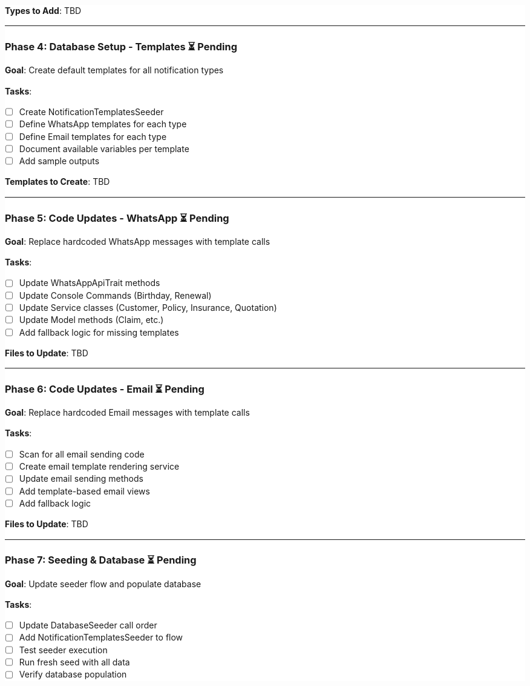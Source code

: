 **Types to Add**: TBD

---

### Phase 4: Database Setup - Templates ⏳ Pending
**Goal**: Create default templates for all notification types

**Tasks**:
- [ ] Create NotificationTemplatesSeeder
- [ ] Define WhatsApp templates for each type
- [ ] Define Email templates for each type
- [ ] Document available variables per template
- [ ] Add sample outputs

**Templates to Create**: TBD

---

### Phase 5: Code Updates - WhatsApp ⏳ Pending
**Goal**: Replace hardcoded WhatsApp messages with template calls

**Tasks**:
- [ ] Update WhatsAppApiTrait methods
- [ ] Update Console Commands (Birthday, Renewal)
- [ ] Update Service classes (Customer, Policy, Insurance, Quotation)
- [ ] Update Model methods (Claim, etc.)
- [ ] Add fallback logic for missing templates

**Files to Update**: TBD

---

### Phase 6: Code Updates - Email ⏳ Pending
**Goal**: Replace hardcoded Email messages with template calls

**Tasks**:
- [ ] Scan for all email sending code
- [ ] Create email template rendering service
- [ ] Update email sending methods
- [ ] Add template-based email views
- [ ] Add fallback logic

**Files to Update**: TBD

---

### Phase 7: Seeding & Database ⏳ Pending
**Goal**: Update seeder flow and populate database

**Tasks**:
- [ ] Update DatabaseSeeder call order
- [ ] Add NotificationTemplatesSeeder to flow
- [ ] Test seeder execution
- [ ] Run fresh seed with all data
- [ ] Verify database population
